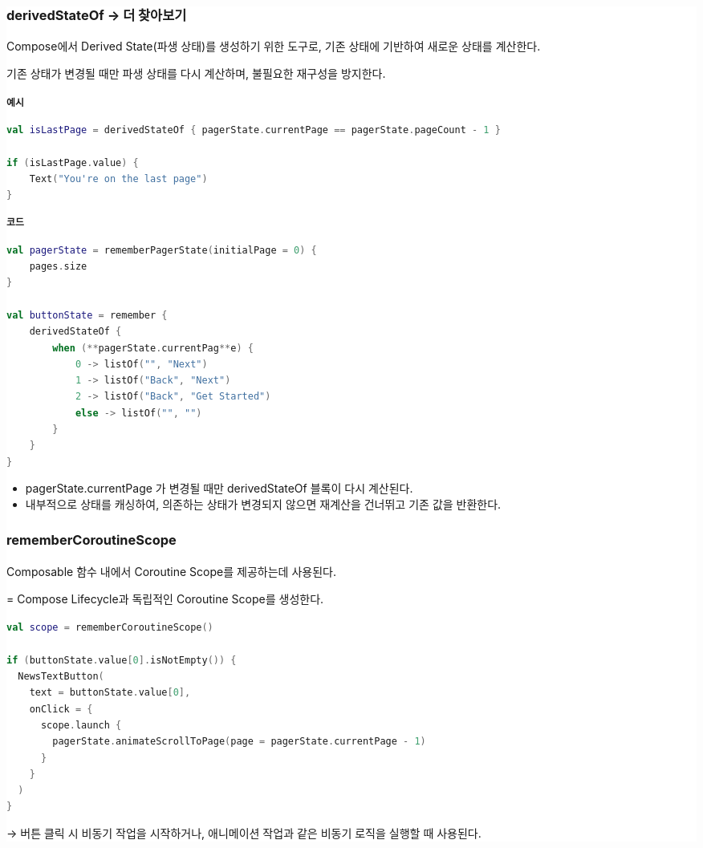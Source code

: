 ### derivedStateOf → 더 찾아보기

Compose에서 Derived State(파생 상태)를 생성하기 위한 도구로, 기존 상태에 기반하여 새로운 상태를 계산한다.

기존 상태가 변경될 때만 파생 상태를 다시 계산하며, 불필요한 재구성을 방지한다.

**`예시`**

```kotlin
val isLastPage = derivedStateOf { pagerState.currentPage == pagerState.pageCount - 1 }

if (isLastPage.value) {
    Text("You're on the last page")
}
```

**`코드`**

```kotlin
val pagerState = rememberPagerState(initialPage = 0) {
    pages.size
}

val buttonState = remember {
    derivedStateOf {
        when (**pagerState.currentPag**e) {
            0 -> listOf("", "Next")
            1 -> listOf("Back", "Next")
            2 -> listOf("Back", "Get Started")
            else -> listOf("", "")
        }
    }
}
```

- pagerState.currentPage 가 변경될 때만 derivedStateOf 블록이 다시 계산된다.
- 내부적으로 상태를 캐싱하여, 의존하는 상태가 변경되지 않으면 재계산을 건너뛰고 기존 값을 반환한다.

### rememberCoroutineScope

Composable 함수 내에서 Coroutine Scope를 제공하는데 사용된다.

= Compose Lifecycle과 독립적인 Coroutine Scope를 생성한다.

```kotlin
val scope = rememberCoroutineScope()

if (buttonState.value[0].isNotEmpty()) {
  NewsTextButton(
    text = buttonState.value[0],
    onClick = {
      scope.launch {
        pagerState.animateScrollToPage(page = pagerState.currentPage - 1)
      }
    }
  )
}
```

→ 버튼 클릭 시 비동기 작업을 시작하거나, 애니메이션 작업과 같은 비동기 로직을 실행할 때 사용된다.